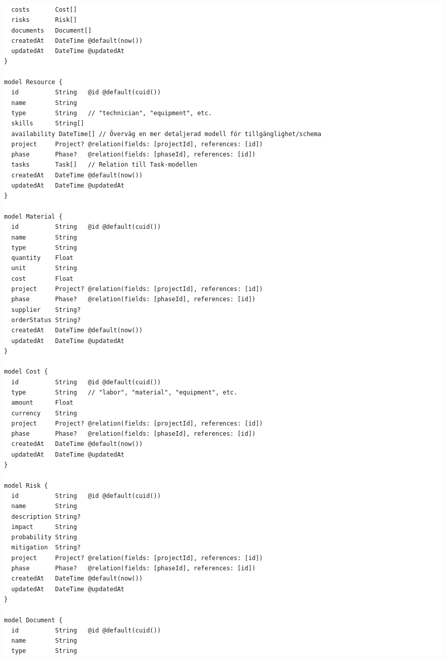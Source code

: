 ```prisma
  costs       Cost[]
  risks       Risk[]
  documents   Document[]
  createdAt   DateTime @default(now())
  updatedAt   DateTime @updatedAt
}

model Resource {
  id          String   @id @default(cuid())
  name        String
  type        String   // "technician", "equipment", etc.
  skills      String[]
  availability DateTime[] // Överväg en mer detaljerad modell för tillgänglighet/schema
  project     Project? @relation(fields: [projectId], references: [id])
  phase       Phase?   @relation(fields: [phaseId], references: [id])
  tasks       Task[]   // Relation till Task-modellen
  createdAt   DateTime @default(now())
  updatedAt   DateTime @updatedAt
}

model Material {
  id          String   @id @default(cuid())
  name        String
  type        String
  quantity    Float
  unit        String
  cost        Float
  project     Project? @relation(fields: [projectId], references: [id])
  phase       Phase?   @relation(fields: [phaseId], references: [id])
  supplier    String?
  orderStatus String?
  createdAt   DateTime @default(now())
  updatedAt   DateTime @updatedAt
}

model Cost {
  id          String   @id @default(cuid())
  type        String   // "labor", "material", "equipment", etc.
  amount      Float
  currency    String
  project     Project? @relation(fields: [projectId], references: [id])
  phase       Phase?   @relation(fields: [phaseId], references: [id])
  createdAt   DateTime @default(now())
  updatedAt   DateTime @updatedAt
}

model Risk {
  id          String   @id @default(cuid())
  name        String
  description String?
  impact      String
  probability String
  mitigation  String?
  project     Project? @relation(fields: [projectId], references: [id])
  phase       Phase?   @relation(fields: [phaseId], references: [id])
  createdAt   DateTime @default(now())
  updatedAt   DateTime @updatedAt
}

model Document {
  id          String   @id @default(cuid())
  name        String
  type        String
```